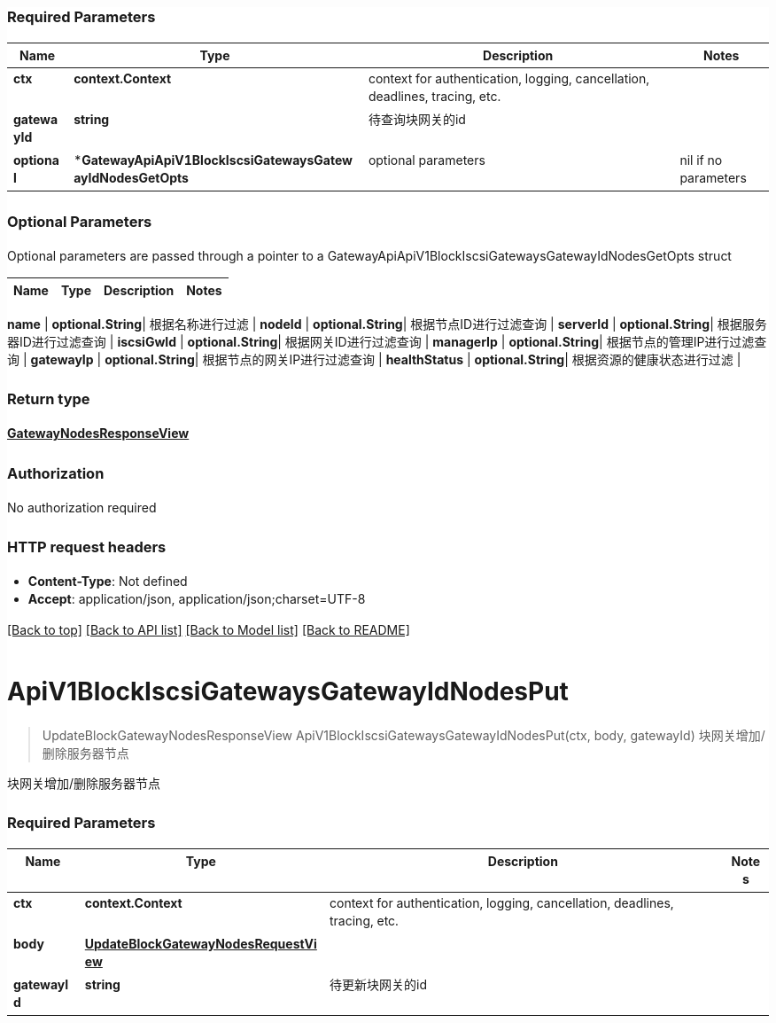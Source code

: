 ### Required Parameters

Name | Type | Description  | Notes
------------- | ------------- | ------------- | -------------
 **ctx** | **context.Context** | context for authentication, logging, cancellation, deadlines, tracing, etc.
  **gatewayId** | **string**| 待查询块网关的id | 
 **optional** | ***GatewayApiApiV1BlockIscsiGatewaysGatewayIdNodesGetOpts** | optional parameters | nil if no parameters

### Optional Parameters
Optional parameters are passed through a pointer to a GatewayApiApiV1BlockIscsiGatewaysGatewayIdNodesGetOpts struct

Name | Type | Description  | Notes
------------- | ------------- | ------------- | -------------

 **name** | **optional.String**| 根据名称进行过滤 | 
 **nodeId** | **optional.String**| 根据节点ID进行过滤查询 | 
 **serverId** | **optional.String**| 根据服务器ID进行过滤查询 | 
 **iscsiGwId** | **optional.String**| 根据网关ID进行过滤查询 | 
 **managerIp** | **optional.String**| 根据节点的管理IP进行过滤查询 | 
 **gatewayIp** | **optional.String**| 根据节点的网关IP进行过滤查询 | 
 **healthStatus** | **optional.String**| 根据资源的健康状态进行过滤 | 

### Return type

[**GatewayNodesResponseView**](GatewayNodesResponseView.md)

### Authorization

No authorization required

### HTTP request headers

 - **Content-Type**: Not defined
 - **Accept**: application/json, application/json;charset=UTF-8

[[Back to top]](#) [[Back to API list]](../README.md#documentation-for-api-endpoints) [[Back to Model list]](../README.md#documentation-for-models) [[Back to README]](../README.md)

# **ApiV1BlockIscsiGatewaysGatewayIdNodesPut**
> UpdateBlockGatewayNodesResponseView ApiV1BlockIscsiGatewaysGatewayIdNodesPut(ctx, body, gatewayId)
块网关增加/删除服务器节点

块网关增加/删除服务器节点

### Required Parameters

Name | Type | Description  | Notes
------------- | ------------- | ------------- | -------------
 **ctx** | **context.Context** | context for authentication, logging, cancellation, deadlines, tracing, etc.
  **body** | [**UpdateBlockGatewayNodesRequestView**](UpdateBlockGatewayNodesRequestView.md)|  | 
  **gatewayId** | **string**| 待更新块网关的id | 
